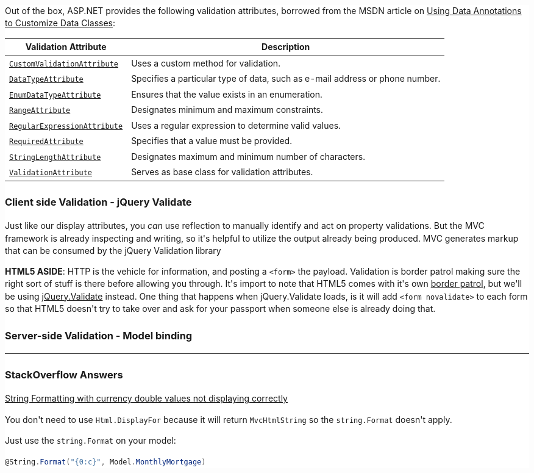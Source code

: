 Out of the box, ASP.NET provides the following validation attributes, borrowed from the MSDN article on [Using Data Annotations to Customize Data Classes][MSDN1]:

| Validation Attribute               | Description                                                                  |
| ---------------------------------- | ---------------------------------------------------------------------------- |
| [`CustomValidationAttribute`][V1]  | Uses a custom method for validation.                                         |
| [`DataTypeAttribute`][V2]          | Specifies a particular type of data, such as e-mail address or phone number. |
| [`EnumDataTypeAttribute`][V3]      | Ensures that the value exists in an enumeration.                             |
| [`RangeAttribute`][V4]             | Designates minimum and maximum constraints.                                  |
| [`RegularExpressionAttribute`][V5] | Uses a regular expression to determine valid values.                         |
| [`RequiredAttribute`][V6]          | Specifies that a value must be provided.                                     |
| [`StringLengthAttribute`][V7]      | Designates maximum and minimum number of characters.                         |
| [`ValidationAttribute`][V8]        | Serves as base class for validation attributes.                              |


### Client side Validation - jQuery Validate

Just like our display attributes, you *can* use reflection to manually identify and act on property validations.  But the MVC framework is already inspecting and writing, so it's helpful to utilize the output already being produced.  MVC generates markup that can be consumed by the jQuery Validation library


**HTML5 ASIDE**: HTTP is the vehicle for information, and posting a `<form>` the payload.  Validation is border patrol making sure the right sort of stuff is there before allowing you through.  It's import to note that HTML5 comes with it's own [border patrol][Data form validation], but we'll be using [jQuery.Validate][jQuery.Validate] instead.  One thing that happens when jQuery.Validate loads, is it will add `<form novalidate>` to each form so that HTML5 doesn't try to take over and ask for your passport when someone else is already doing that.

[Data form validation]: https://developer.mozilla.org/en-US/docs/Web/Guide/HTML/Forms/Data_form_validation
[jQuery.Validate]: https://jqueryvalidation.org/

### Server-side Validation - Model binding



-----


[MSDN1]: https://msdn.microsoft.com/en-us/library/dd901590.aspx
[FormatString]: https://msdn.microsoft.com/en-us/library/system.web.ui.webcontrols.boundfield.dataformatstring.aspx
[helper]: http://weblogs.asp.net/scottgu/asp-net-mvc-3-and-the-helper-syntax-within-razor

[1]: https://msdn.microsoft.com/en-us/library/system.componentmodel.dataannotations.aspx

[V1]: https://msdn.microsoft.com/en-us/library/system.componentmodel.dataannotations.customvalidationattribute.aspx
[V2]: https://msdn.microsoft.com/en-us/library/system.componentmodel.dataannotations.datatypeattribute.aspx
[V3]: https://msdn.microsoft.com/en-us/library/system.componentmodel.dataannotations.enumdatatypeattribute.aspx
[V4]: https://msdn.microsoft.com/en-us/library/system.componentmodel.dataannotations.rangeattribute.aspx
[V5]: https://msdn.microsoft.com/en-us/library/system.componentmodel.dataannotations.regularexpressionattribute.aspx
[V6]: https://msdn.microsoft.com/en-us/library/system.componentmodel.dataannotations.requiredattribute.aspx
[V7]: https://msdn.microsoft.com/en-us/library/system.componentmodel.dataannotations.stringlengthattribute.aspx
[V8]: https://msdn.microsoft.com/en-us/library/system.componentmodel.dataannotations.validationattribute.aspx

[D1]: https://msdn.microsoft.com/en-us/library/system.componentmodel.dataannotations.datatypeattribute.aspx
[D2]: https://msdn.microsoft.com/en-us/library/system.componentmodel.dataannotations.displayattribute.aspx
[D3]: https://msdn.microsoft.com/en-us/library/system.componentmodel.dataannotations.displayformatattribute.aspx

### StackOverflow Answers

[String Formatting with currency double values not displaying correctly](http://stackoverflow.com/a/11175948/1366033)

You don't need to use `Html.DisplayFor` because it will return `MvcHtmlString` so the `string.Format` doesn't apply.

Just use the `string.Format` on your model:

```cs
@String.Format("{0:c}", Model.MonthlyMortgage)
```
